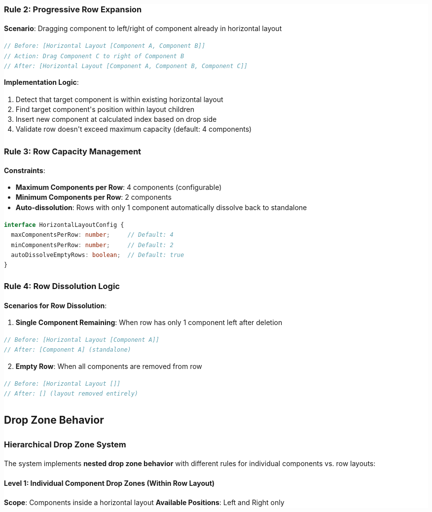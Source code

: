 ### Rule 2: Progressive Row Expansion  
**Scenario**: Dragging component to left/right of component already in horizontal layout

```typescript
// Before: [Horizontal Layout [Component A, Component B]]
// Action: Drag Component C to right of Component B
// After: [Horizontal Layout [Component A, Component B, Component C]]
```

**Implementation Logic**:
1. Detect that target component is within existing horizontal layout
2. Find target component's position within layout children
3. Insert new component at calculated index based on drop side
4. Validate row doesn't exceed maximum capacity (default: 4 components)

### Rule 3: Row Capacity Management
**Constraints**:
- **Maximum Components per Row**: 4 components (configurable)
- **Minimum Components per Row**: 2 components
- **Auto-dissolution**: Rows with only 1 component automatically dissolve back to standalone

```typescript
interface HorizontalLayoutConfig {
  maxComponentsPerRow: number;     // Default: 4
  minComponentsPerRow: number;     // Default: 2  
  autoDissolveEmptyRows: boolean;  // Default: true
}
```

### Rule 4: Row Dissolution Logic
**Scenarios for Row Dissolution**:

1. **Single Component Remaining**: When row has only 1 component left after deletion
```typescript
// Before: [Horizontal Layout [Component A]]
// After: [Component A] (standalone)
```

2. **Empty Row**: When all components are removed from row
```typescript
// Before: [Horizontal Layout []]
// After: [] (layout removed entirely)
```

## Drop Zone Behavior

### Hierarchical Drop Zone System

The system implements **nested drop zone behavior** with different rules for individual components vs. row layouts:

#### Level 1: Individual Component Drop Zones (Within Row Layout)
**Scope**: Components inside a horizontal layout
**Available Positions**: Left and Right only
